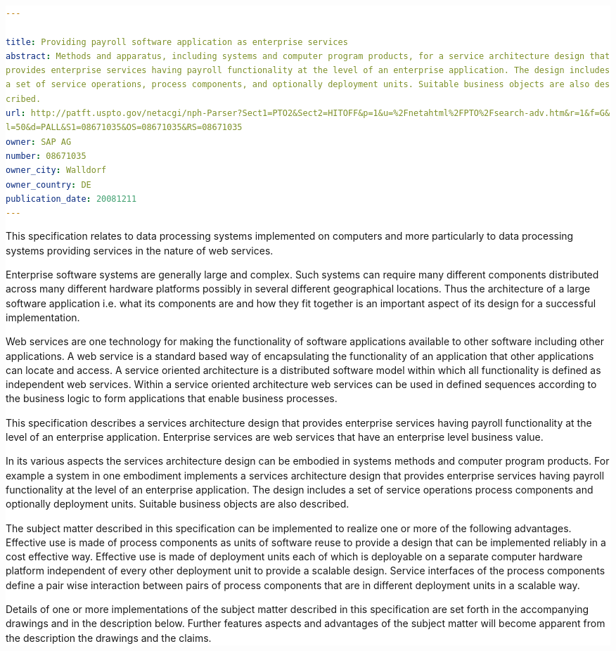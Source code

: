 ```yaml
---

title: Providing payroll software application as enterprise services
abstract: Methods and apparatus, including systems and computer program products, for a service architecture design that provides enterprise services having payroll functionality at the level of an enterprise application. The design includes a set of service operations, process components, and optionally deployment units. Suitable business objects are also described.
url: http://patft.uspto.gov/netacgi/nph-Parser?Sect1=PTO2&Sect2=HITOFF&p=1&u=%2Fnetahtml%2FPTO%2Fsearch-adv.htm&r=1&f=G&l=50&d=PALL&S1=08671035&OS=08671035&RS=08671035
owner: SAP AG
number: 08671035
owner_city: Walldorf
owner_country: DE
publication_date: 20081211
---
```

This specification relates to data processing systems implemented on computers and more particularly to data processing systems providing services in the nature of web services.

Enterprise software systems are generally large and complex. Such systems can require many different components distributed across many different hardware platforms possibly in several different geographical locations. Thus the architecture of a large software application i.e. what its components are and how they fit together is an important aspect of its design for a successful implementation.

Web services are one technology for making the functionality of software applications available to other software including other applications. A web service is a standard based way of encapsulating the functionality of an application that other applications can locate and access. A service oriented architecture is a distributed software model within which all functionality is defined as independent web services. Within a service oriented architecture web services can be used in defined sequences according to the business logic to form applications that enable business processes.

This specification describes a services architecture design that provides enterprise services having payroll functionality at the level of an enterprise application. Enterprise services are web services that have an enterprise level business value.

In its various aspects the services architecture design can be embodied in systems methods and computer program products. For example a system in one embodiment implements a services architecture design that provides enterprise services having payroll functionality at the level of an enterprise application. The design includes a set of service operations process components and optionally deployment units. Suitable business objects are also described.

The subject matter described in this specification can be implemented to realize one or more of the following advantages. Effective use is made of process components as units of software reuse to provide a design that can be implemented reliably in a cost effective way. Effective use is made of deployment units each of which is deployable on a separate computer hardware platform independent of every other deployment unit to provide a scalable design. Service interfaces of the process components define a pair wise interaction between pairs of process components that are in different deployment units in a scalable way.

Details of one or more implementations of the subject matter described in this specification are set forth in the accompanying drawings and in the description below. Further features aspects and advantages of the subject matter will become apparent from the description the drawings and the claims.
